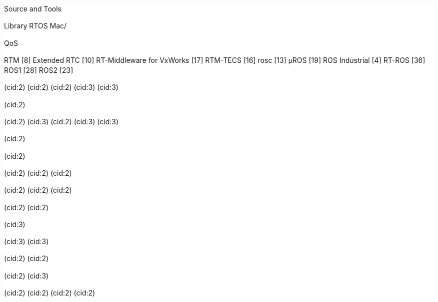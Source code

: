 Source and Tools

Library RTOS Mac/

QoS

RTM [8]
Extended RTC [10]
RT-Middleware for VxWorks [17]
RTM-TECS [16]
rosc [13]
μROS [19]
ROS Industrial [4]
RT-ROS [36]
ROS1 [28]
ROS2 [23]

(cid:2)
(cid:2)
(cid:2)
(cid:3)
(cid:3)

(cid:2)

(cid:2)
(cid:3)
(cid:2)
(cid:3)
(cid:3)

(cid:2)

(cid:2)

(cid:2)
(cid:2)
(cid:2)

(cid:2)
(cid:2)
(cid:2)

(cid:2)
(cid:2)

(cid:3)

(cid:3)
(cid:3)

(cid:2)
(cid:2)

(cid:2)
(cid:3)

(cid:2)
(cid:2)
(cid:2)
(cid:2)

